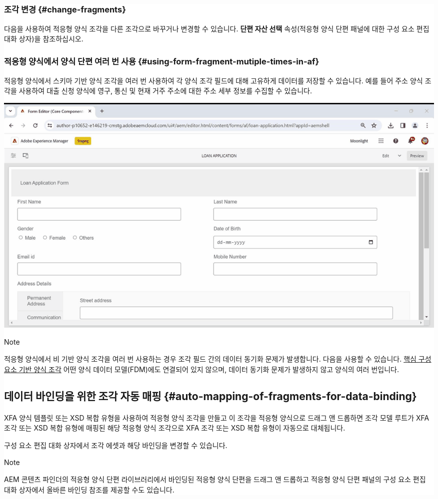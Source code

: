 ### 조각 변경 {#change-fragments}

다음을 사용하여 적응형 양식 조각을 다른 조각으로 바꾸거나 변경할 수 있습니다. **단편 자산 선택** 속성(적응형 양식 단편 패널에 대한 구성 요소 편집 대화 상자)을 참조하십시오.

### 적응형 양식에서 양식 단편 여러 번 사용 {#using-form-fragment-mutiple-times-in-af}

적응형 양식에서 스키마 기반 양식 조각을 여러 번 사용하여 각 양식 조각 필드에 대해 고유하게 데이터를 저장할 수 있습니다. 예를 들어 주소 양식 조각을 사용하여 대출 신청 양식에 영구, 통신 및 현재 거주 주소에 대한 주소 세부 정보를 수집할 수 있습니다.

![적응형 양식에서 여러 조각 사용](/help/forms/assets/using-multiple-fragment-af.gif)

>[!NOTE]
>
> 적응형 양식에서 비 기반 양식 조각을 여러 번 사용하는 경우 조각 필드 간의 데이터 동기화 문제가 발생합니다. 다음을 사용할 수 있습니다. [핵심 구성 요소 기반 양식 조각](/help/forms/adaptive-form-fragments-core-components.md) 어떤 양식 데이터 모델(FDM)에도 연결되어 있지 않으며, 데이터 동기화 문제가 발생하지 않고 양식의 여러 번입니다.

## 데이터 바인딩을 위한 조각 자동 매핑 {#auto-mapping-of-fragments-for-data-binding}

XFA 양식 템플릿 또는 XSD 복합 유형을 사용하여 적응형 양식 조각을 만들고 이 조각을 적응형 양식으로 드래그 앤 드롭하면 조각 모델 루트가 XFA 조각 또는 XSD 복합 유형에 매핑된 해당 적응형 양식 조각으로 XFA 조각 또는 XSD 복합 유형이 자동으로 대체됩니다.

구성 요소 편집 대화 상자에서 조각 에셋과 해당 바인딩을 변경할 수 있습니다.

>[!NOTE]
>
>AEM 콘텐츠 파인더의 적응형 양식 단편 라이브러리에서 바인딩된 적응형 양식 단편을 드래그 앤 드롭하고 적응형 양식 단편 패널의 구성 요소 편집 대화 상자에서 올바른 바인딩 참조를 제공할 수도 있습니다.
